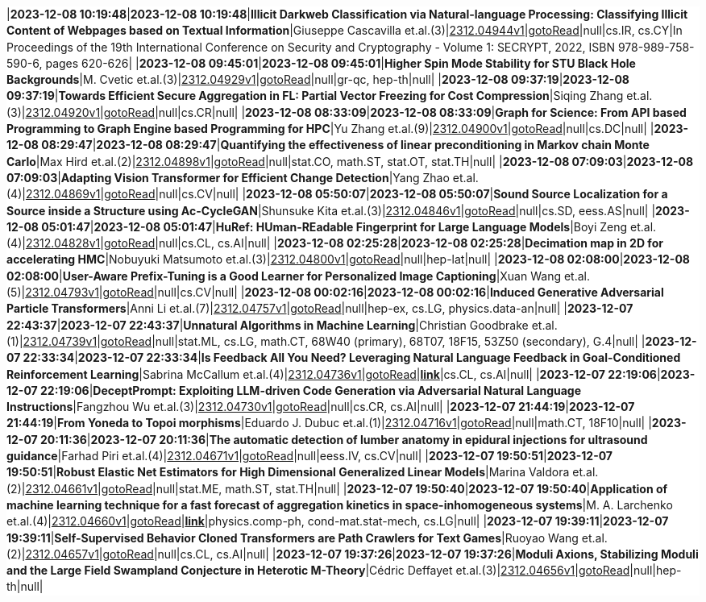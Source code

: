 |**2023-12-08 10:19:48**|**2023-12-08 10:19:48**|**Illicit Darkweb Classification via Natural-language Processing:   Classifying Illicit Content of Webpages based on Textual Information**|Giuseppe Cascavilla et.al.(3)|[2312.04944v1](http://arxiv.org/abs/2312.04944v1)|[gotoRead](http://arxiv.org/pdf/2312.04944v1)|null|cs.IR, cs.CY|In Proceedings of the 19th International Conference on Security   and Cryptography - Volume 1: SECRYPT, 2022, ISBN 978-989-758-590-6, pages   620-626|
|**2023-12-08 09:45:01**|**2023-12-08 09:45:01**|**Higher Spin Mode Stability for STU Black Hole Backgrounds**|M. Cvetic et.al.(3)|[2312.04929v1](http://arxiv.org/abs/2312.04929v1)|[gotoRead](http://arxiv.org/pdf/2312.04929v1)|null|gr-qc, hep-th|null|
|**2023-12-08 09:37:19**|**2023-12-08 09:37:19**|**Towards Efficient Secure Aggregation in FL: Partial Vector Freezing for   Cost Compression**|Siqing Zhang et.al.(3)|[2312.04920v1](http://arxiv.org/abs/2312.04920v1)|[gotoRead](http://arxiv.org/pdf/2312.04920v1)|null|cs.CR|null|
|**2023-12-08 08:33:09**|**2023-12-08 08:33:09**|**Graph for Science: From API based Programming to Graph Engine based   Programming for HPC**|Yu Zhang et.al.(9)|[2312.04900v1](http://arxiv.org/abs/2312.04900v1)|[gotoRead](http://arxiv.org/pdf/2312.04900v1)|null|cs.DC|null|
|**2023-12-08 08:29:47**|**2023-12-08 08:29:47**|**Quantifying the effectiveness of linear preconditioning in Markov chain   Monte Carlo**|Max Hird et.al.(2)|[2312.04898v1](http://arxiv.org/abs/2312.04898v1)|[gotoRead](http://arxiv.org/pdf/2312.04898v1)|null|stat.CO, math.ST, stat.OT, stat.TH|null|
|**2023-12-08 07:09:03**|**2023-12-08 07:09:03**|**Adapting Vision Transformer for Efficient Change Detection**|Yang Zhao et.al.(4)|[2312.04869v1](http://arxiv.org/abs/2312.04869v1)|[gotoRead](http://arxiv.org/pdf/2312.04869v1)|null|cs.CV|null|
|**2023-12-08 05:50:07**|**2023-12-08 05:50:07**|**Sound Source Localization for a Source inside a Structure using   Ac-CycleGAN**|Shunsuke Kita et.al.(3)|[2312.04846v1](http://arxiv.org/abs/2312.04846v1)|[gotoRead](http://arxiv.org/pdf/2312.04846v1)|null|cs.SD, eess.AS|null|
|**2023-12-08 05:01:47**|**2023-12-08 05:01:47**|**HuRef: HUman-REadable Fingerprint for Large Language Models**|Boyi Zeng et.al.(4)|[2312.04828v1](http://arxiv.org/abs/2312.04828v1)|[gotoRead](http://arxiv.org/pdf/2312.04828v1)|null|cs.CL, cs.AI|null|
|**2023-12-08 02:25:28**|**2023-12-08 02:25:28**|**Decimation map in 2D for accelerating HMC**|Nobuyuki Matsumoto et.al.(3)|[2312.04800v1](http://arxiv.org/abs/2312.04800v1)|[gotoRead](http://arxiv.org/pdf/2312.04800v1)|null|hep-lat|null|
|**2023-12-08 02:08:00**|**2023-12-08 02:08:00**|**User-Aware Prefix-Tuning is a Good Learner for Personalized Image   Captioning**|Xuan Wang et.al.(5)|[2312.04793v1](http://arxiv.org/abs/2312.04793v1)|[gotoRead](http://arxiv.org/pdf/2312.04793v1)|null|cs.CV|null|
|**2023-12-08 00:02:16**|**2023-12-08 00:02:16**|**Induced Generative Adversarial Particle Transformers**|Anni Li et.al.(7)|[2312.04757v1](http://arxiv.org/abs/2312.04757v1)|[gotoRead](http://arxiv.org/pdf/2312.04757v1)|null|hep-ex, cs.LG, physics.data-an|null|
|**2023-12-07 22:43:37**|**2023-12-07 22:43:37**|**Unnatural Algorithms in Machine Learning**|Christian Goodbrake et.al.(1)|[2312.04739v1](http://arxiv.org/abs/2312.04739v1)|[gotoRead](http://arxiv.org/pdf/2312.04739v1)|null|stat.ML, cs.LG, math.CT, 68W40 (primary), 68T07, 18F15, 53Z50 (secondary), G.4|null|
|**2023-12-07 22:33:34**|**2023-12-07 22:33:34**|**Is Feedback All You Need? Leveraging Natural Language Feedback in   Goal-Conditioned Reinforcement Learning**|Sabrina McCallum et.al.(4)|[2312.04736v1](http://arxiv.org/abs/2312.04736v1)|[gotoRead](http://arxiv.org/pdf/2312.04736v1)|**[link](https://github.com/uoe-agents/feedback-dt)**|cs.CL, cs.AI|null|
|**2023-12-07 22:19:06**|**2023-12-07 22:19:06**|**DeceptPrompt: Exploiting LLM-driven Code Generation via Adversarial   Natural Language Instructions**|Fangzhou Wu et.al.(3)|[2312.04730v1](http://arxiv.org/abs/2312.04730v1)|[gotoRead](http://arxiv.org/pdf/2312.04730v1)|null|cs.CR, cs.AI|null|
|**2023-12-07 21:44:19**|**2023-12-07 21:44:19**|**From Yoneda to Topoi morphisms**|Eduardo J. Dubuc et.al.(1)|[2312.04716v1](http://arxiv.org/abs/2312.04716v1)|[gotoRead](http://arxiv.org/pdf/2312.04716v1)|null|math.CT, 18F10|null|
|**2023-12-07 20:11:36**|**2023-12-07 20:11:36**|**The automatic detection of lumber anatomy in epidural injections for   ultrasound guidance**|Farhad Piri et.al.(4)|[2312.04671v1](http://arxiv.org/abs/2312.04671v1)|[gotoRead](http://arxiv.org/pdf/2312.04671v1)|null|eess.IV, cs.CV|null|
|**2023-12-07 19:50:51**|**2023-12-07 19:50:51**|**Robust Elastic Net Estimators for High Dimensional Generalized Linear   Models**|Marina Valdora et.al.(2)|[2312.04661v1](http://arxiv.org/abs/2312.04661v1)|[gotoRead](http://arxiv.org/pdf/2312.04661v1)|null|stat.ME, math.ST, stat.TH|null|
|**2023-12-07 19:50:40**|**2023-12-07 19:50:40**|**Application of machine learning technique for a fast forecast of   aggregation kinetics in space-inhomogeneous systems**|M. A. Larchenko et.al.(4)|[2312.04660v1](http://arxiv.org/abs/2312.04660v1)|[gotoRead](http://arxiv.org/pdf/2312.04660v1)|**[link](https://github.com/maria-larchenko/aggregation_cnf)**|physics.comp-ph, cond-mat.stat-mech, cs.LG|null|
|**2023-12-07 19:39:11**|**2023-12-07 19:39:11**|**Self-Supervised Behavior Cloned Transformers are Path Crawlers for Text   Games**|Ruoyao Wang et.al.(2)|[2312.04657v1](http://arxiv.org/abs/2312.04657v1)|[gotoRead](http://arxiv.org/pdf/2312.04657v1)|null|cs.CL, cs.AI|null|
|**2023-12-07 19:37:26**|**2023-12-07 19:37:26**|**Moduli Axions, Stabilizing Moduli and the Large Field Swampland   Conjecture in Heterotic M-Theory**|Cédric Deffayet et.al.(3)|[2312.04656v1](http://arxiv.org/abs/2312.04656v1)|[gotoRead](http://arxiv.org/pdf/2312.04656v1)|null|hep-th|null|